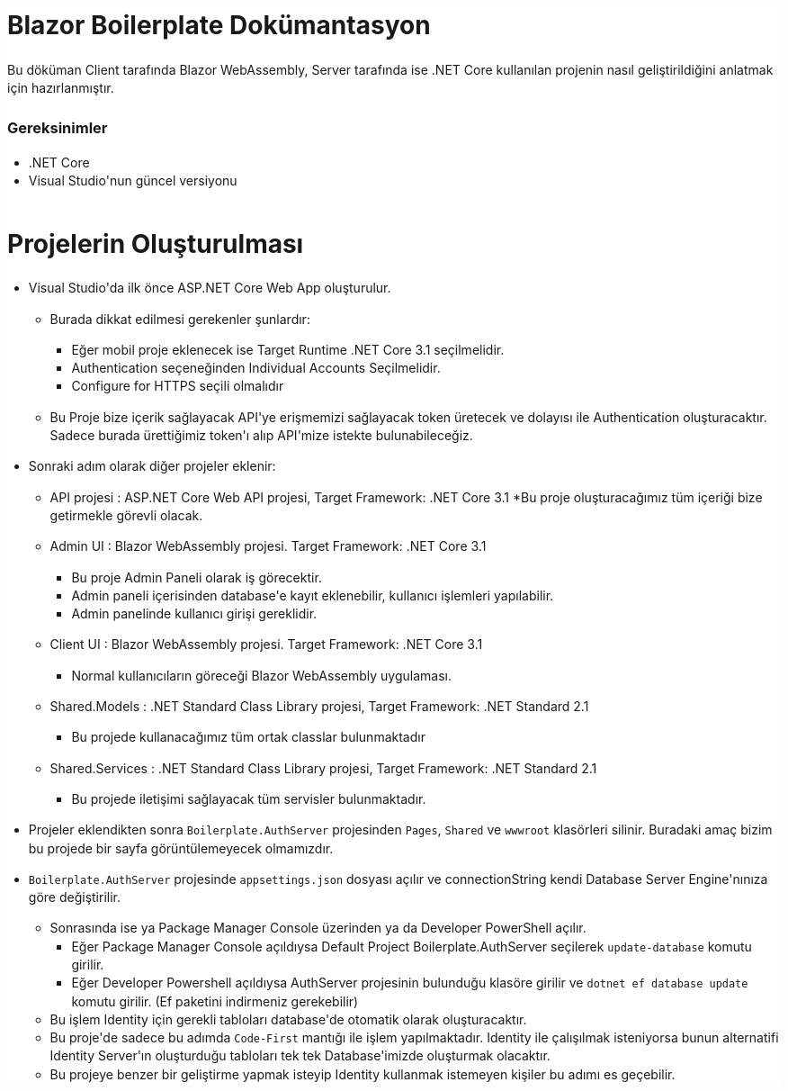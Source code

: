 ﻿# Blazor Boilerplate Dokümantasyon

Bu döküman Client tarafında Blazor WebAssembly, Server tarafında ise .NET Core kullanılan projenin nasıl geliştirildiğini anlatmak için hazırlanmıştır.

### Gereksinimler
* .NET Core
* Visual Studio'nun güncel versiyonu

# Projelerin Oluşturulması

*	Visual Studio'da ilk önce ASP.NET Core Web App oluşturulur.
	*	Burada dikkat edilmesi gerekenler şunlardır:
		* Eğer mobil proje eklenecek ise Target Runtime .NET Core 3.1 seçilmelidir.
		* Authentication seçeneğinden Individual Accounts Seçilmelidir.
		* Configure for HTTPS seçili olmalıdır
	
	* Bu Proje bize içerik sağlayacak API'ye erişmemizi sağlayacak token üretecek ve dolayısı ile Authentication oluşturacaktır. Sadece burada ürettiğimiz token'ı alıp API'mize istekte bulunabileceğiz.

*	Sonraki adım olarak diğer projeler eklenir:
	* API projesi : ASP.NET Core Web API projesi, Target Framework: .NET Core 3.1
		*Bu proje oluşturacağımız tüm içeriği bize getirmekle görevli olacak.
	
	* Admin UI : Blazor WebAssembly projesi. Target Framework: .NET Core 3.1
		* Bu proje Admin Paneli olarak iş görecektir.
		* Admin paneli içerisinden database'e kayıt eklenebilir, kullanıcı işlemleri yapılabilir.
		* Admin panelinde kullanıcı girişi gereklidir.
	
	* Client UI : Blazor WebAssembly projesi. Target Framework: .NET Core 3.1
		* Normal kullanıcıların göreceği Blazor WebAssembly uygulaması.
	
	* Shared.Models : .NET Standard Class Library projesi, Target Framework: .NET Standard 2.1
		* Bu projede kullanacağımız tüm ortak classlar bulunmaktadır

	* Shared.Services : .NET Standard Class Library projesi, Target Framework: .NET Standard 2.1
		* Bu projede iletişimi sağlayacak tüm servisler bulunmaktadır.


* Projeler eklendikten sonra ```Boilerplate.AuthServer``` projesinden ```Pages```, ```Shared``` ve ```wwwroot``` klasörleri silinir.
Buradaki amaç bizim bu projede bir sayfa görüntülemeyecek olmamızdır.

* ```Boilerplate.AuthServer``` projesinde ```appsettings.json``` dosyası açılır ve connectionString kendi Database Server Engine'nınıza göre değiştirilir.
	* Sonrasında ise ya Package Manager Console üzerinden ya da Developer PowerShell açılır.
		* Eğer Package Manager Console açıldıysa Default Project Boilerplate.AuthServer seçilerek ```update-database``` komutu girilir.
		* Eğer Developer Powershell açıldıysa AuthServer projesinin bulunduğu klasöre girilir ve ```dotnet ef database update``` komutu girilir. (Ef paketini indirmeniz gerekebilir)
	* Bu işlem Identity için gerekli tabloları database'de otomatik olarak oluşturacaktır.
	* Bu proje'de sadece bu adımda ```Code-First``` mantığı ile işlem yapılmaktadır. Identity ile çalışılmak isteniyorsa bunun alternatifi Identity Server'ın oluşturduğu tabloları tek tek Database'imizde oluşturmak olacaktır.
	* Bu projeye benzer bir geliştirme yapmak isteyip Identity kullanmak istemeyen kişiler bu adımı es geçebilir.
